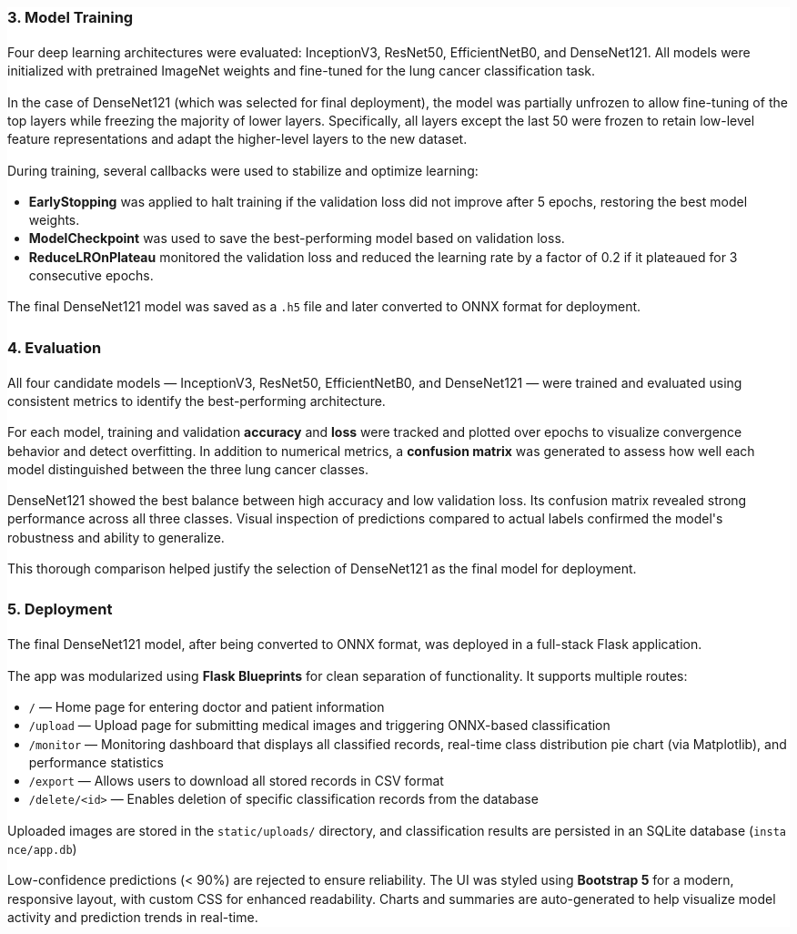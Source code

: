 
### 3. **Model Training**
Four deep learning architectures were evaluated: InceptionV3, ResNet50, EfficientNetB0, and DenseNet121. All models were initialized with pretrained ImageNet weights and fine-tuned for the lung cancer classification task.

In the case of DenseNet121 (which was selected for final deployment), the model was partially unfrozen to allow fine-tuning of the top layers while freezing the majority of lower layers. Specifically, all layers except the last 50 were frozen to retain low-level feature representations and adapt the higher-level layers to the new dataset.

During training, several callbacks were used to stabilize and optimize learning:
- **EarlyStopping** was applied to halt training if the validation loss did not improve after 5 epochs, restoring the best model weights.
- **ModelCheckpoint** was used to save the best-performing model based on validation loss.
- **ReduceLROnPlateau** monitored the validation loss and reduced the learning rate by a factor of 0.2 if it plateaued for 3 consecutive epochs.

The final DenseNet121 model was saved as a `.h5` file and later converted to ONNX format for deployment.


### 4. **Evaluation**
All four candidate models — InceptionV3, ResNet50, EfficientNetB0, and DenseNet121 — were trained and evaluated using consistent metrics to identify the best-performing architecture.

For each model, training and validation **accuracy** and **loss** were tracked and plotted over epochs to visualize convergence behavior and detect overfitting. In addition to numerical metrics, a **confusion matrix** was generated to assess how well each model distinguished between the three lung cancer classes.

DenseNet121 showed the best balance between high accuracy and low validation loss. Its confusion matrix revealed strong performance across all three classes. Visual inspection of predictions compared to actual labels confirmed the model's robustness and ability to generalize.

This thorough comparison helped justify the selection of DenseNet121 as the final model for deployment.

### 5. **Deployment**
The final DenseNet121 model, after being converted to ONNX format, was deployed in a full-stack Flask application.

The app was modularized using **Flask Blueprints** for clean separation of functionality. It supports multiple routes:
- `/` — Home page for entering doctor and patient information
- `/upload` — Upload page for submitting medical images and triggering ONNX-based classification
- `/monitor` — Monitoring dashboard that displays all classified records, real-time class distribution pie chart (via Matplotlib), and performance statistics
- `/export` — Allows users to download all stored records in CSV format
- `/delete/<id>` — Enables deletion of specific classification records from the database

Uploaded images are stored in the `static/uploads/` directory, and classification results are persisted in an SQLite database (`instance/app.db`) 

Low-confidence predictions (< 90%) are rejected to ensure reliability. The UI was styled using **Bootstrap 5** for a modern, responsive layout, with custom CSS for enhanced readability. Charts and summaries are auto-generated to help visualize model activity and prediction trends in real-time.
